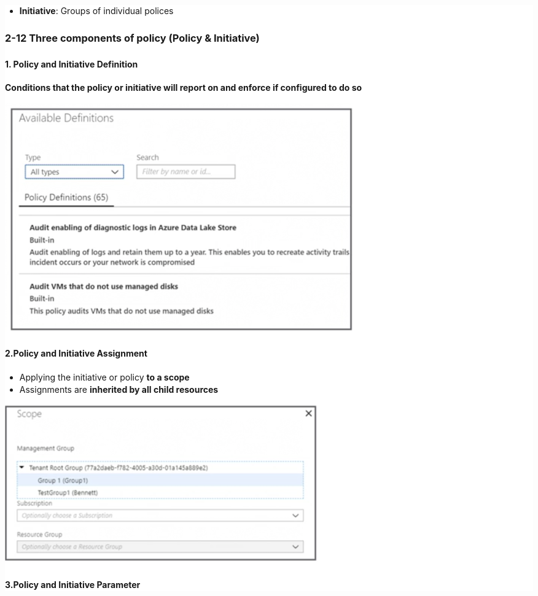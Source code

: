 * **Initiative**: Groups of individual polices 

### **2-12 Three components of policy (Policy & Initiative)**

#### **1. Policy and Initiative Definition**

**Conditions that the policy or initiative will report on and enforce if configured to do so**

![Alt Image Text](../images/1_7.png "Body image")

#### **2.Policy and Initiative Assignment**

* Applying the initiative or policy **to a scope**
* Assignments are **inherited by all child resources**

![Alt Image Text](../images/1_8.png "Body image")

#### **3.Policy and Initiative Parameter**
